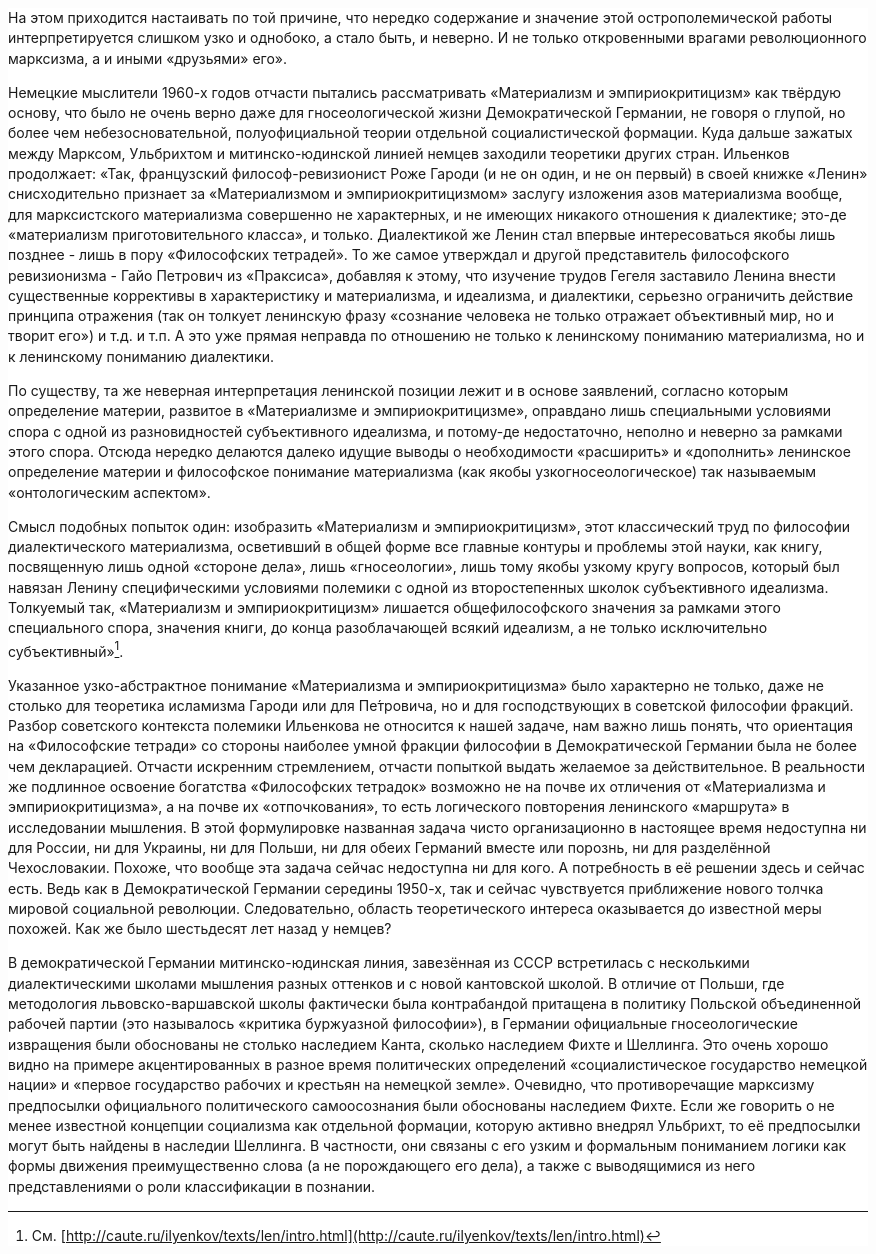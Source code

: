 На этом приходится настаивать по той причине, что нередко содержание и значение этой острополемической работы интерпретируется слишком узко и однобоко, а стало быть, и неверно. И не только откровенными врагами революционного марксизма, а и иными «друзьями» его».

Немецкие мыслители 1960-х годов отчасти пытались рассматривать «Материализм и эмпириокритицизм» как твёрдую основу, что было не очень верно даже для гносеологической жизни Демократической Германии, не говоря о глупой, но более чем небезосновательной, полуофициальной теории отдельной социалистической формации. Куда дальше зажатых между Марксом, Ульбрихтом и митинско-юдинской линией немцев заходили теоретики других стран. Ильенков продолжает: «Так, французский философ-ревизионист Роже Гароди (и не он один, и не он первый) в своей книжке «Ленин» снисходительно признает за «Материализмом и эмпириокритицизмом» заслугу изложения азов материализма вообще, для марксистского материализма совершенно не характерных, и не имеющих никакого отношения к диалектике; это-де «материализм приготовительного класса», и только. Диалектикой же Ленин стал впервые интересоваться якобы лишь позднее - лишь в пору «Философских тетрадей». То же самое утверждал и другой представитель философского ревизионизма - Гайо Петрович из «Праксиса», добавляя к этому, что изучение трудов Гегеля заставило Ленина внести существенные коррективы в характеристику и материализма, и идеализма, и диалектики, серьезно ограничить действие принципа отражения (так он толкует ленинскую фразу «сознание человека не только отражает объективный мир, но и творит его») и т.д. и т.п. А это уже прямая неправда по отношению не только к ленинскому пониманию материализма, но и к ленинскому пониманию диалектики.

По существу, та же неверная интерпретация ленинской позиции лежит и в основе заявлений, согласно которым определение материи, развитое в «Материализме и эмпириокритицизме», оправдано лишь специальными условиями спора с одной из разновидностей субъективного идеализма, и потому-де недостаточно, неполно и неверно за рамками этого спора. Отсюда нередко делаются далеко идущие выводы о необходимости «расширить» и «дополнить» ленинское определение материи и философское понимание материализма (как якобы узкогносеологическое) так называемым «онтологическим аспектом».

Смысл подобных попыток один: изобразить «Материализм и эмпириокритицизм», этот классический труд по философии диалектического материализма, осветивший в общей форме все главные контуры и проблемы этой науки, как книгу, посвященную лишь одной «стороне дела», лишь «гносеологии», лишь тому якобы узкому кругу вопросов, который был навязан Ленину специфическими условиями полемики с одной из второстепенных школок субъективного идеализма. Толкуемый так, «Материализм и эмпириокритицизм» лишается общефилософского значения за рамками этого специального спора, значения книги, до конца разоблачающей всякий идеализм, а не только исключительно субъективный»[^5].

Указанное узко-абстрактное понимание «Материализма и эмпириокритицизма» было характерно не только, даже не столько для теоретика исламизма Гароди или для Пе́тровича, но и для господствующих в советской философии фракций. Разбор советского контекста полемики Ильенкова не относится к нашей задаче, нам важно лишь понять, что ориентация на «Философские тетради» со стороны наиболее умной фракции философии в Демократической Германии была не более чем декларацией. Отчасти искренним стремлением, отчасти попыткой выдать желаемое за действительное. В реальности же подлинное освоение богатства «Философских тетрадок» возможно не на почве их отличения от «Материализма и эмпириокритицизма», а на почве их «отпочкования», то есть логического повторения ленинского «маршрута» в исследовании мышления. В этой формулировке названная задача чисто организационно в настоящее время недоступна ни для России, ни для Украины, ни для Польши, ни для обеих Германий вместе или порознь, ни для разделённой Чехословакии. Похоже, что вообще эта задача сейчас недоступна ни для кого. А потребность в её решении здесь и сейчас есть. Ведь как в Демократической Германии середины 1950-х, так и сейчас чувствуется приближение нового толчка мировой социальной революции. Следовательно, область теоретического интереса оказывается до известной меры похожей. Как же было шестьдесят лет назад у немцев?

В демократической Германии митинско-юдинская линия, завезённая из СССР встретилась с несколькими диалектическими школами мышления разных оттенков и с новой кантовской школой. В отличие от Польши, где методология львовско-варшавской школы фактически была контрабандой притащена в политику Польской объединенной рабочей партии (это называлось «критика буржуазной философии»), в Германии официальные гносеологические извращения были обоснованы не столько наследием Канта, сколько наследием Фихте и Шеллинга. Это очень хорошо видно на примере акцентированных в разное время политических определений «социалистическое государство немецкой нации» и «первое государство рабочих и крестьян на немецкой земле». Очевидно, что противоречащие марксизму предпосылки официального политического самоосознания были обоснованы наследием Фихте. Если же говорить о не менее известной концепции социализма как отдельной формации, которую активно внедрял Ульбрихт, то её предпосылки могут быть найдены в наследии Шеллинга. В частности, они связаны с его узким и формальным пониманием логики как формы движения преимущественно слова (а не порождающего его дела), а также с выводящимися из него представлениями о роли классификации в познании.


[^1]: Нем. Ein kraftvolle Persönlichkeit und ein Revolutionär, der zum besten gehört, was unser Volk hervorgebracht hat.
[^2]: Нем. Anschluß - политическое поглощение. Первый аншлюс - поглощение республики Австрия в конце 1930-х годов. Второй аншлюс - поглощение Демократической Германии.
[^3]: Российский читатель может прочитать о состоянии Германии между 1648 и 1740 годами у Чернышевского в сборнике статей «[Лессинг, его время, его жизнь и деятельность](/bibl/Lessing.html)» (IV том ПСС).
[^4]: Это название последней прижизненной статьи Карла Либкнехта.
[^5]: См. [http://caute.ru/ilyenkov/texts/len/intro.html](http://caute.ru/ilyenkov/texts/len/intro.html)
[^6]: В Демократической Германии поражённые вещизмом поляки высмеивались в анекдотах. В одном из анекдотов поляк осаждает берлинский обувной магазин с целью купить более дешёвую и эстетичную немецкую обувь с советским телевизором под мышкой и венгерскими консервами в сумке.
[^7]: Пол. Edward Gierek, политический руководитель Народной Польши в с 1970-го по 1980-й год.
[^8]: Нем. Berlin-Hauptstadt - устойчивый оборот, обозначающий восточную часть Берлина, не имевшую паспортного контроля с Демократической Германией и выполнявшую функции её столицы.
[^9]: Чернышевский и Дембовский не имели возможности не только практически, но и теоретически воспроизвести диалектику как логику и как теорию познания. Оторванная от этих определений диалектика неизбежно тяготеет к схематике, «всеобщей теории всего, чего угодно». Заслугой Герцена и Каменского, Белинского и Дембовского, а также Чернышевского, является попытка ревизовать гегелевскую диалектику, особенной заслугой Чернышевского является попытка отнестись к диалектике более критически, чем Людвиг Фейербах - Авт.
[^10]: Нем. Die innerdeutsche Grenze - устойчивое словосочетание, политический и правовой термин, речевой штамп - Пер.
[^11]: Индексные цифры обозначают «поколения» или «эпохи», разделяемые разгромами и сериями внесудебных расправ с руководством организации. Существование III эпохи, аналогичной первым двум, нередко ставится под сомнение, многих её деятелей обвиняют в прямой работе на политическую полицию.
[^12]: Намерение включить территории Демократической Германии в состав BRD немецкая литература приписывает Хрущёву и его окружению, относя его наибольшую поддержку ко временам так называемого Карибского кризиса, то есть наибольшей активности по внедрению NÖSPL.
[^13]: K. Marx, Thesen über Feuerbach, 1845. В контексте работы обсуждается отношение к миру как средству индивидуальных желаний в иудействе и как к самозначимой целостности в христианстве. Подробнее с контекстом полемики восточный читатель может ознакомиться по письму Ильенкова [http://caute.ru/ilyenkov/texts/phc/imel.html](http://caute.ru/ilyenkov/texts/phc/imel.html).
[^14]: Нем. Die Wissenschaftslehre.
[^15]: В оригинале «revoco» - костёльная латинская форма отречения - Авт.
[^16]: Работа Владимира Ленина, занимающая большую часть второго по популярности 29 тома полного собрания сочинений на польском языке. Первый по популярности 6 том, содержащий «Что делать?».